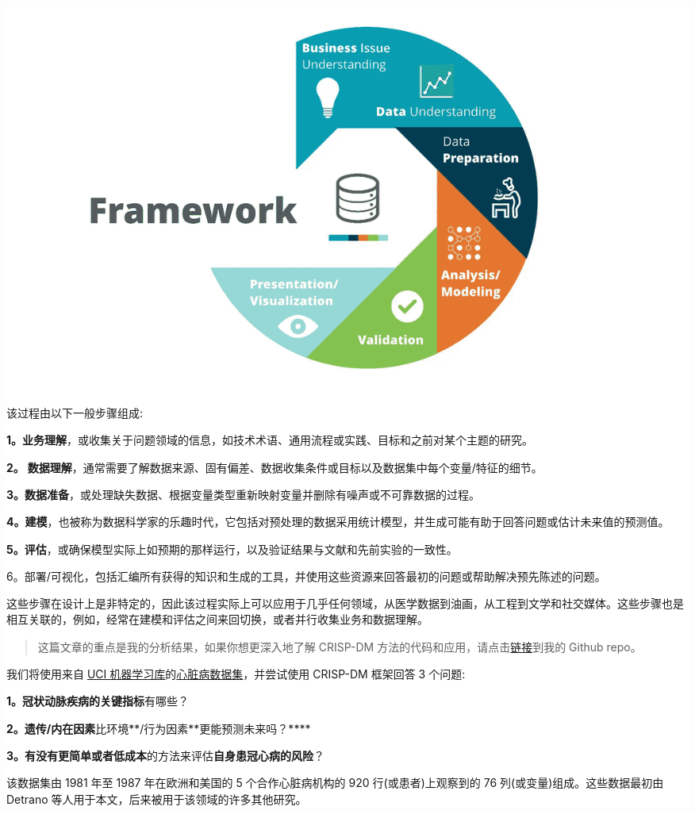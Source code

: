 ![](img/065cfc14c99dd959f36ba7b0d8e2b650.png)

该过程由以下一般步骤组成:

**1。业务理解**，或收集关于问题领域的信息，如技术术语、通用流程或实践、目标和之前对某个主题的研究。

**2。** **数据理解**，通常需要了解数据来源、固有偏差、数据收集条件或目标以及数据集中每个变量/特征的细节。

**3。数据准备**，或处理缺失数据、根据变量类型重新映射变量并删除有噪声或不可靠数据的过程。

**4。建模**，也被称为数据科学家的乐趣时代，它包括对预处理的数据采用统计模型，并生成可能有助于回答问题或估计未来值的预测值。

**5。评估**，或确保模型实际上如预期的那样运行，以及验证结果与文献和先前实验的一致性。

6。部署/可视化，包括汇编所有获得的知识和生成的工具，并使用这些资源来回答最初的问题或帮助解决预先陈述的问题。

这些步骤在设计上是非特定的，因此该过程实际上可以应用于几乎任何领域，从医学数据到油画，从工程到文学和社交媒体。这些步骤也是相互关联的，例如，经常在建模和评估之间来回切换，或者并行收集业务和数据理解。

> 这篇文章的重点是我的分析结果，如果你想更深入地了解 CRISP-DM 方法的代码和应用，请点击[链接](https://github.com/guischmitd/heart_attack_analysis)到我的 Github repo。

我们将使用来自 [UCI 机器学习库](https://archive.ics.uci.edu/ml/index.php)的[心脏病数据集](https://archive.ics.uci.edu/ml/datasets/Heart+Disease)，并尝试使用 CRISP-DM 框架回答 3 个问题:

**1。**冠状动脉疾病的**关键指标**有哪些？

**2。**遗传**/内在因素**比环境**/行为因素**更能预测未来吗？****

**3。**有没有更简单或者**低成本**的方法来评估**自身患冠心病的风险**？

该数据集由 1981 年至 1987 年在欧洲和美国的 5 个合作心脏病机构的 920 行(或患者)上观察到的 76 列(或变量)组成。这些数据最初由 Detrano 等人用于本文，后来被用于该领域的许多其他研究。
